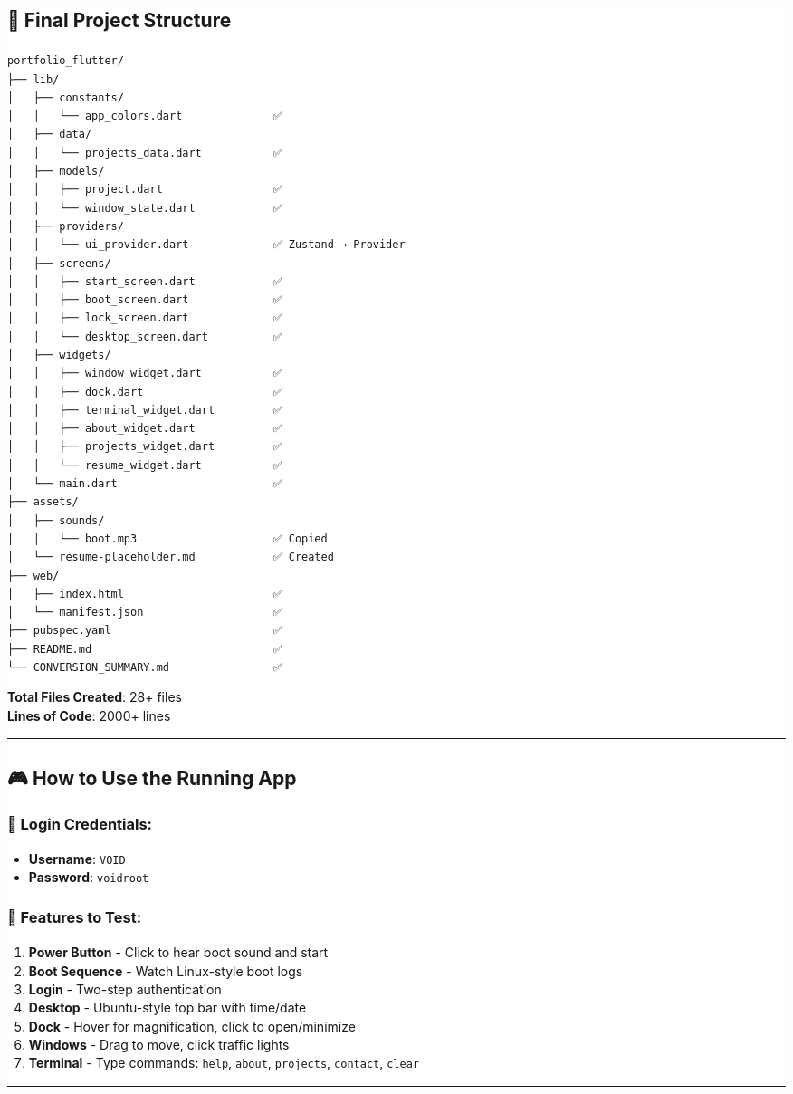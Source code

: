 
## 📁 Final Project Structure

```
portfolio_flutter/
├── lib/
│   ├── constants/
│   │   └── app_colors.dart              ✅
│   ├── data/
│   │   └── projects_data.dart           ✅
│   ├── models/
│   │   ├── project.dart                 ✅
│   │   └── window_state.dart            ✅
│   ├── providers/
│   │   └── ui_provider.dart             ✅ Zustand → Provider
│   ├── screens/
│   │   ├── start_screen.dart            ✅
│   │   ├── boot_screen.dart             ✅
│   │   ├── lock_screen.dart             ✅
│   │   └── desktop_screen.dart          ✅
│   ├── widgets/
│   │   ├── window_widget.dart           ✅
│   │   ├── dock.dart                    ✅
│   │   ├── terminal_widget.dart         ✅
│   │   ├── about_widget.dart            ✅
│   │   ├── projects_widget.dart         ✅
│   │   └── resume_widget.dart           ✅
│   └── main.dart                        ✅
├── assets/
│   ├── sounds/
│   │   └── boot.mp3                     ✅ Copied
│   └── resume-placeholder.md            ✅ Created
├── web/
│   ├── index.html                       ✅
│   └── manifest.json                    ✅
├── pubspec.yaml                         ✅
├── README.md                            ✅
└── CONVERSION_SUMMARY.md                ✅
```

**Total Files Created**: 28+ files  
**Lines of Code**: 2000+ lines

---

## 🎮 How to Use the Running App

### 🔐 Login Credentials:
- **Username**: `VOID`
- **Password**: `voidroot`

### 🎯 Features to Test:
1. **Power Button** - Click to hear boot sound and start
2. **Boot Sequence** - Watch Linux-style boot logs
3. **Login** - Two-step authentication
4. **Desktop** - Ubuntu-style top bar with time/date
5. **Dock** - Hover for magnification, click to open/minimize
6. **Windows** - Drag to move, click traffic lights
7. **Terminal** - Type commands: `help`, `about`, `projects`, `contact`, `clear`

---